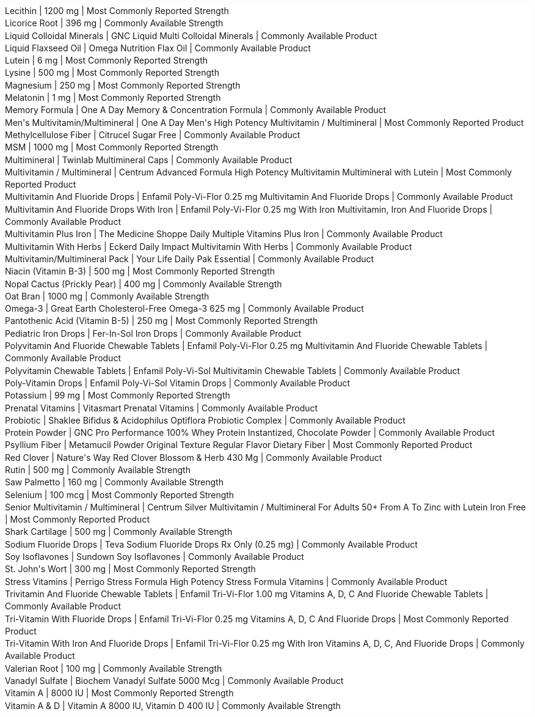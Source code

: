 Lecithin | 1200 mg | Most Commonly Reported Strength  
Licorice Root | 396 mg | Commonly Available Strength  
Liquid Colloidal Minerals | GNC Liquid Multi Colloidal Minerals | Commonly Available Product  
Liquid Flaxseed Oil | Omega Nutrition Flax Oil | Commonly Available Product  
Lutein | 6 mg | Most Commonly Reported Strength  
Lysine | 500 mg | Most Commonly Reported Strength  
Magnesium | 250 mg | Most Commonly Reported Strength  
Melatonin | 1 mg | Most Commonly Reported Strength  
Memory Formula | One A Day Memory & Concentration Formula | Commonly Available Product  
Men's Multivitamin/Multimineral | One A Day Men's High Potency Multivitamin / Multimineral | Most Commonly Reported Product  
Methylcellulose Fiber | Citrucel Sugar Free | Commonly Available Product  
MSM | 1000 mg | Most Commonly Reported Strength  
Multimineral | Twinlab Multimineral Caps | Commonly Available Product  
Multivitamin / Multimineral | Centrum Advanced Formula High Potency Multivitamin Multimineral with Lutein | Most Commonly Reported Product  
Multivitamin And Fluoride Drops | Enfamil Poly-Vi-Flor 0.25 mg Multivitamin And Fluoride Drops | Commonly Available Product  
Multivitamin And Fluoride Drops With Iron | Enfamil Poly-Vi-Flor 0.25 mg With Iron Multivitamin, Iron And Fluoride Drops | Commonly Available Product  
Multivitamin Plus Iron | The Medicine Shoppe Daily Multiple Vitamins Plus Iron | Commonly Available Product  
Multivitamin With Herbs | Eckerd Daily Impact Multivitamin With Herbs | Commonly Available Product  
Multivitamin/Multimineral Pack | Your Life Daily Pak Essential | Commonly Available Product  
Niacin (Vitamin B-3) | 500 mg | Most Commonly Reported Strength  
Nopal Cactus (Prickly Pear) | 400 mg | Commonly Available Strength  
Oat Bran | 1000 mg | Commonly Available Strength  
Omega-3 | Great Earth Cholesterol-Free Omega-3 625 mg | Commonly Available Product  
Pantothenic Acid (Vitamin B-5) | 250 mg | Most Commonly Reported Strength  
Pediatric Iron Drops | Fer-In-Sol Iron Drops | Commonly Available Product  
Polyvitamin And Fluoride Chewable Tablets | Enfamil Poly-Vi-Flor 0.25 mg Multivitamin And Fluoride Chewable Tablets | Commonly Available Product  
Polyvitamin Chewable Tablets | Enfamil Poly-Vi-Sol Multivitamin Chewable Tablets | Commonly Available Product  
Poly-Vitamin Drops | Enfamil Poly-Vi-Sol Vitamin Drops | Commonly Available Product  
Potassium | 99 mg | Most Commonly Reported Strength  
Prenatal Vitamins | Vitasmart Prenatal Vitamins | Commonly Available Product  
Probiotic | Shaklee Bifidus & Acidophilus Optiflora Probiotic Complex | Commonly Available Product  
Protein Powder | GNC Pro Performance 100% Whey Protein Instantized, Chocolate Powder | Commonly Available Product  
Psyllium Fiber | Metamucil Powder Original Texture Regular Flavor Dietary Fiber | Most Commonly Reported Product  
Red Clover | Nature's Way Red Clover Blossom & Herb 430 Mg | Commonly Available Product  
Rutin | 500 mg | Commonly Available Strength  
Saw Palmetto | 160 mg | Commonly Available Strength  
Selenium | 100 mcg | Most Commonly Reported Strength  
Senior Multivitamin / Multimineral | Centrum Silver Multivitamin / Multimineral For Adults 50+ From A To Zinc with Lutein Iron Free | Most Commonly Reported Product  
Shark Cartilage | 500 mg | Commonly Available Strength  
Sodium Fluoride Drops | Teva Sodium Fluoride Drops Rx Only (0.25 mg) | Commonly Available Product  
Soy Isoflavones | Sundown Soy Isoflavones | Commonly Available Product  
St. John's Wort | 300 mg | Most Commonly Reported Strength  
Stress Vitamins | Perrigo Stress Formula High Potency Stress Formula Vitamins | Commonly Available Product  
Trivitamin And Fluoride Chewable Tablets | Enfamil Tri-Vi-Flor 1.00 mg Vitamins A, D, C And Fluoride Chewable Tablets | Commonly Available Product  
Tri-Vitamin With Fluoride Drops | Enfamil Tri-Vi-Flor 0.25 mg Vitamins A, D, C And Fluoride Drops | Most Commonly Reported Product  
Tri-Vitamin With Iron And Fluoride Drops | Enfamil Tri-Vi-Flor 0.25 mg With Iron Vitamins A, D, C, And Fluoride Drops | Commonly Available Product  
Valerian Root | 100 mg | Commonly Available Strength  
Vanadyl Sulfate | Biochem Vanadyl Sulfate 5000 Mcg | Commonly Available Product  
Vitamin A | 8000 IU | Most Commonly Reported Strength  
Vitamin A & D | Vitamin A 8000 IU, Vitamin D 400 IU | Commonly Available Strength  